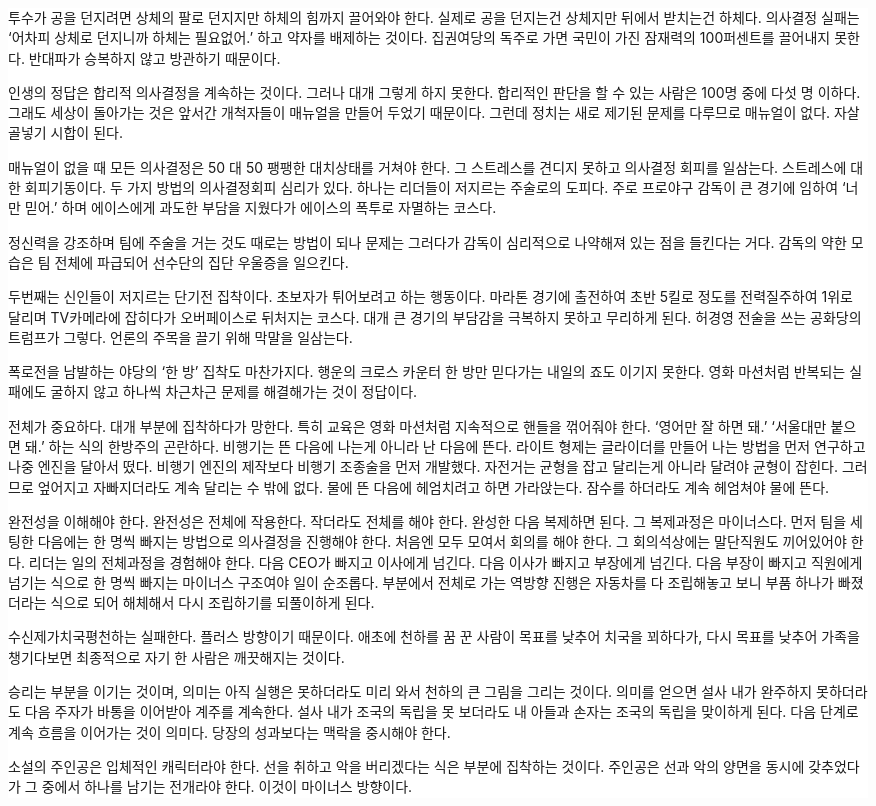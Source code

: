   


투수가 공을 던지려면 상체의 팔로 던지지만 하체의 힘까지 끌어와야 한다. 실제로 공을 던지는건 상체지만 뒤에서 받치는건 하체다. 의사결정 실패는 ‘어차피 상체로 던지니까 하체는 필요없어.’ 하고 약자를 배제하는 것이다. 집권여당의 독주로 가면 국민이 가진 잠재력의 100퍼센트를 끌어내지 못한다. 반대파가 승복하지 않고 방관하기 때문이다. 

  


인생의 정답은 합리적 의사결정을 계속하는 것이다. 그러나 대개 그렇게 하지 못한다. 합리적인 판단을 할 수 있는 사람은 100명 중에 다섯 명 이하다. 그래도 세상이 돌아가는 것은 앞서간 개척자들이 매뉴얼을 만들어 두었기 때문이다. 그런데 정치는 새로 제기된 문제를 다루므로 매뉴얼이 없다. 자살골넣기 시합이 된다.

  


매뉴얼이 없을 때 모든 의사결정은 50 대 50 팽팽한 대치상태를 거쳐야 한다. 그 스트레스를 견디지 못하고 의사결정 회피를 일삼는다. 스트레스에 대한 회피기동이다. 두 가지 방법의 의사결정회피 심리가 있다. 하나는 리더들이 저지르는 주술로의 도피다. 주로 프로야구 감독이 큰 경기에 임하여 ‘너만 믿어.’ 하며 에이스에게 과도한 부담을 지웠다가 에이스의 폭투로 자멸하는 코스다. 

  


정신력을 강조하며 팀에 주술을 거는 것도 때로는 방법이 되나 문제는 그러다가 감독이 심리적으로 나약해져 있는 점을 들킨다는 거다. 감독의 약한 모습은 팀 전체에 파급되어 선수단의 집단 우울증을 일으킨다. 

  


두번째는 신인들이 저지르는 단기전 집착이다. 초보자가 튀어보려고 하는 행동이다. 마라톤 경기에 출전하여 초반 5킬로 정도를 전력질주하여 1위로 달리며 TV카메라에 잡히다가 오버페이스로 뒤처지는 코스다. 대개 큰 경기의 부담감을 극복하지 못하고 무리하게 된다. 허경영 전술을 쓰는 공화당의 트럼프가 그렇다. 언론의 주목을 끌기 위해 막말을 일삼는다. 

  


폭로전을 남발하는 야당의 ‘한 방’ 집착도 마찬가지다. 행운의 크로스 카운터 한 방만 믿다가는 내일의 죠도 이기지 못한다. 영화 마션처럼 반복되는 실패에도 굴하지 않고 하나씩 차근차근 문제를 해결해가는 것이 정답이다. 

  


전체가 중요하다. 대개 부분에 집착하다가 망한다. 특히 교육은 영화 마션처럼 지속적으로 핸들을 꺾어줘야 한다. ‘영어만 잘 하면 돼.’ ‘서울대만 붙으면 돼.’ 하는 식의 한방주의 곤란하다. 비행기는 뜬 다음에 나는게 아니라 난 다음에 뜬다. 라이트 형제는 글라이더를 만들어 나는 방법을 먼저 연구하고 나중 엔진을 달아서 떴다. 비행기 엔진의 제작보다 비행기 조종술을 먼저 개발했다. 자전거는 균형을 잡고 달리는게 아니라 달려야 균형이 잡힌다. 그러므로 엎어지고 자빠지더라도 계속 달리는 수 밖에 없다. 물에 뜬 다음에 헤엄치려고 하면 가라앉는다. 잠수를 하더라도 계속 헤엄쳐야 물에 뜬다.

  


완전성을 이해해야 한다. 완전성은 전체에 작용한다. 작더라도 전체를 해야 한다. 완성한 다음 복제하면 된다. 그 복제과정은 마이너스다. 먼저 팀을 세팅한 다음에는 한 명씩 빠지는 방법으로 의사결정을 진행해야 한다. 처음엔 모두 모여서 회의를 해야 한다. 그 회의석상에는 말단직원도 끼어있어야 한다. 리더는 일의 전체과정을 경험해야 한다. 다음 CEO가 빠지고 이사에게 넘긴다. 다음 이사가 빠지고 부장에게 넘긴다. 다음 부장이 빠지고 직원에게 넘기는 식으로 한 명씩 빠지는 마이너스 구조여야 일이 순조롭다. 부분에서 전체로 가는 역방향 진행은 자동차를 다 조립해놓고 보니 부품 하나가 빠졌더라는 식으로 되어 해체해서 다시 조립하기를 되풀이하게 된다. 

  


수신제가치국평천하는 실패한다. 플러스 방향이기 때문이다. 애초에 천하를 꿈 꾼 사람이 목표를 낮추어 치국을 꾀하다가, 다시 목표를 낮추어 가족을 챙기다보면 최종적으로 자기 한 사람은 깨끗해지는 것이다. 

  


승리는 부분을 이기는 것이며, 의미는 아직 실행은 못하더라도 미리 와서 천하의 큰 그림을 그리는 것이다. 의미를 얻으면 설사 내가 완주하지 못하더라도 다음 주자가 바통을 이어받아 계주를 계속한다. 설사 내가 조국의 독립을 못 보더라도 내 아들과 손자는 조국의 독립을 맞이하게 된다. 다음 단계로 계속 흐름을 이어가는 것이 의미다. 당장의 성과보다는 맥락을 중시해야 한다. 

  


소설의 주인공은 입체적인 캐릭터라야 한다. 선을 취하고 악을 버리겠다는 식은 부분에 집착하는 것이다. 주인공은 선과 악의 양면을 동시에 갖추었다가 그 중에서 하나를 남기는 전개라야 한다. 이것이 마이너스 방향이다. 
